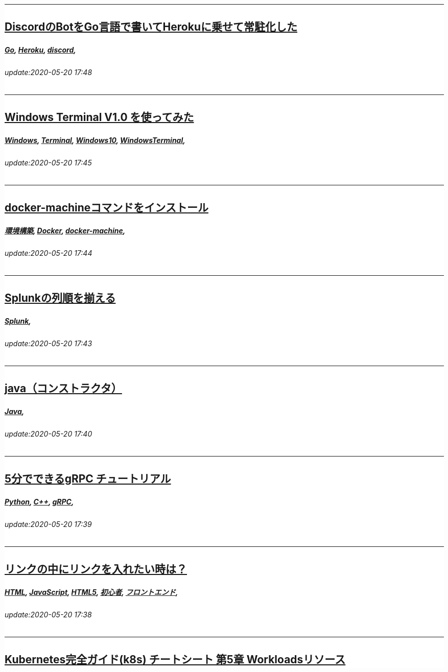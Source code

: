 
---
## [DiscordのBotをGo言語で書いてHerokuに乗せて常駐化した](https://qiita.com/satoshi-sts/items/a82d4aa0fe22e9f8cbb7)
##### [Go](https://qiita.com/tags/Go), [Heroku](https://qiita.com/tags/Heroku), [discord](https://qiita.com/tags/discord), 
###### update:2020-05-20 17:48
---
## [Windows Terminal V1.0 を使ってみた](https://qiita.com/exvatpc/items/decc2264d2ac5fb3c3e1)
##### [Windows](https://qiita.com/tags/Windows), [Terminal](https://qiita.com/tags/Terminal), [Windows10](https://qiita.com/tags/Windows10), [WindowsTerminal](https://qiita.com/tags/WindowsTerminal), 
###### update:2020-05-20 17:45
---
## [docker-machineコマンドをインストール](https://qiita.com/yagrush/items/2d8f97df1bb9c7046550)
##### [環境構築](https://qiita.com/tags/環境構築), [Docker](https://qiita.com/tags/Docker), [docker-machine](https://qiita.com/tags/docker-machine), 
###### update:2020-05-20 17:44
---
## [Splunkの列順を揃える](https://qiita.com/toshikawa/items/c803d03edb66c06ac4e5)
##### [Splunk](https://qiita.com/tags/Splunk), 
###### update:2020-05-20 17:43
---
## [java（コンストラクタ）](https://qiita.com/Jump/items/2017b8a7a175a61f168e)
##### [Java](https://qiita.com/tags/Java), 
###### update:2020-05-20 17:40
---
## [5分でできるgRPC チュートリアル](https://qiita.com/kenmaro/items/c4ee3d848dc61919ede0)
##### [Python](https://qiita.com/tags/Python), [C++](https://qiita.com/tags/C++), [gRPC](https://qiita.com/tags/gRPC), 
###### update:2020-05-20 17:39
---
## [リンクの中にリンクを入れたい時は？](https://qiita.com/roko18366758/items/4fef1a9bbc5dcc0bb1fb)
##### [HTML](https://qiita.com/tags/HTML), [JavaScript](https://qiita.com/tags/JavaScript), [HTML5](https://qiita.com/tags/HTML5), [初心者](https://qiita.com/tags/初心者), [フロントエンド](https://qiita.com/tags/フロントエンド), 
###### update:2020-05-20 17:38
---
## [Kubernetes完全ガイド(k8s) チートシート 第5章 Workloadsリソース](https://qiita.com/kylasakerskog/items/d5f3559529c0374c51c8)